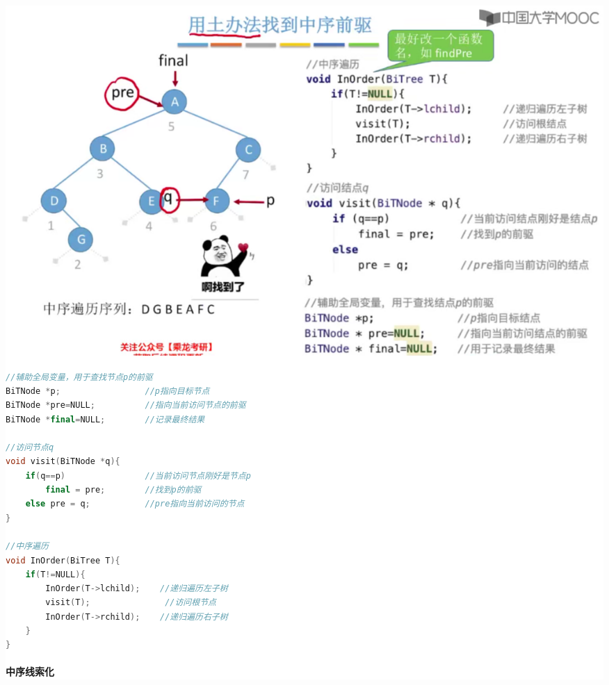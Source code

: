 ![image-20230705161227608](./assets/image-20230705161227608.png)

```C++
//辅助全局变量，用于查找节点p的前驱
BiTNode *p;                 //p指向目标节点
BiTNode *pre=NULL;          //指向当前访问节点的前驱
BiTNode *final=NULL;        //记录最终结果

//访问节点q
void visit(BiTNode *q){
    if(q==p)                //当前访问节点刚好是节点p
        final = pre;        //找到p的前驱
    else pre = q;           //pre指向当前访问的节点
}

//中序遍历
void InOrder(BiTree T){
    if(T!=NULL){
        InOrder(T->lchild);    //递归遍历左子树
        visit(T);               //访问根节点
        InOrder(T->rchild);    //递归遍历右子树
    }
}
```



#### 中序线索化
